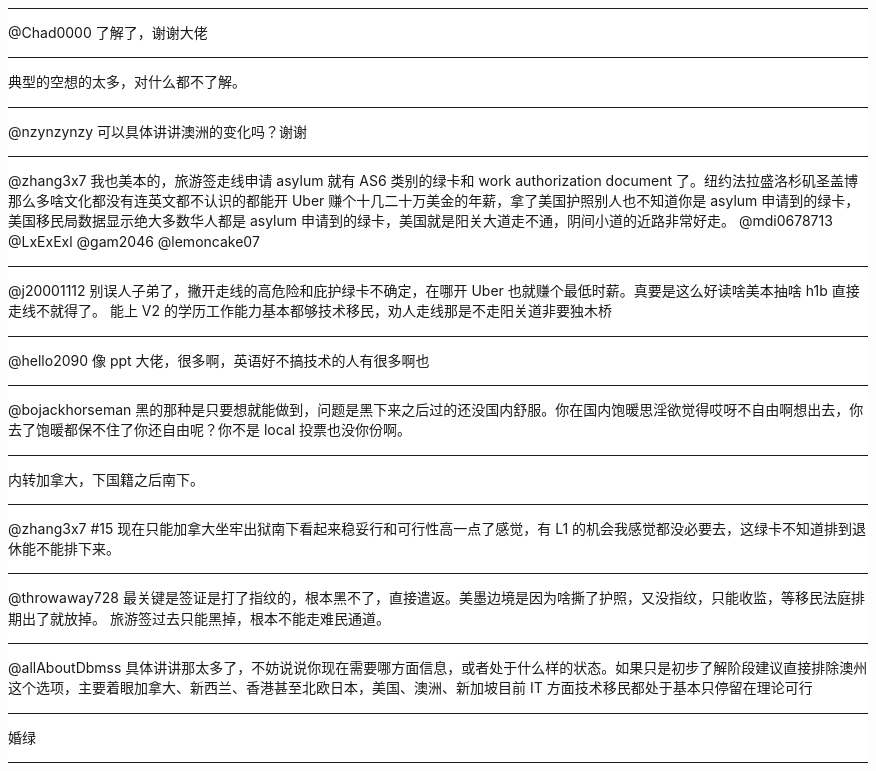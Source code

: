 ---------------------------------------------------

@Chad0000 了解了，谢谢大佬

---------------------------------------------------

典型的空想的太多，对什么都不了解。

---------------------------------------------------

@nzynzynzy 可以具体讲讲澳洲的变化吗？谢谢

---------------------------------------------------

@zhang3x7 我也美本的，旅游签走线申请 asylum 就有 AS6 类别的绿卡和 work authorization document 了。纽约法拉盛洛杉矶圣盖博那么多啥文化都没有连英文都不认识的都能开 Uber 赚个十几二十万美金的年薪，拿了美国护照别人也不知道你是 asylum 申请到的绿卡，美国移民局数据显示绝大多数华人都是 asylum 申请到的绿卡，美国就是阳关大道走不通，阴间小道的近路非常好走。
@mdi0678713 
@LxExExl 
@gam2046 
@lemoncake07

---------------------------------------------------

@j20001112 别误人子弟了，撇开走线的高危险和庇护绿卡不确定，在哪开 Uber 也就赚个最低时薪。真要是这么好读啥美本抽啥 h1b 直接走线不就得了。 能上 V2 的学历工作能力基本都够技术移民，劝人走线那是不走阳关道非要独木桥

---------------------------------------------------

@hello2090 像 ppt 大佬，很多啊，英语好不搞技术的人有很多啊也

---------------------------------------------------

@bojackhorseman 黑的那种是只要想就能做到，问题是黑下来之后过的还没国内舒服。你在国内饱暖思淫欲觉得哎呀不自由啊想出去，你去了饱暖都保不住了你还自由呢？你不是 local 投票也没你份啊。

---------------------------------------------------

内转加拿大，下国籍之后南下。

---------------------------------------------------

@zhang3x7 #15 现在只能加拿大坐牢出狱南下看起来稳妥行和可行性高一点了感觉，有 L1 的机会我感觉都没必要去，这绿卡不知道排到退休能不能排下来。

---------------------------------------------------

@throwaway728 最关键是签证是打了指纹的，根本黑不了，直接遣返。美墨边境是因为啥撕了护照，又没指纹，只能收监，等移民法庭排期出了就放掉。
旅游签过去只能黑掉，根本不能走难民通道。

---------------------------------------------------

@allAboutDbmss 具体讲讲那太多了，不妨说说你现在需要哪方面信息，或者处于什么样的状态。如果只是初步了解阶段建议直接排除澳州这个选项，主要着眼加拿大、新西兰、香港甚至北欧日本，美国、澳洲、新加坡目前 IT 方面技术移民都处于基本只停留在理论可行

---------------------------------------------------

婚绿

---------------------------------------------------
